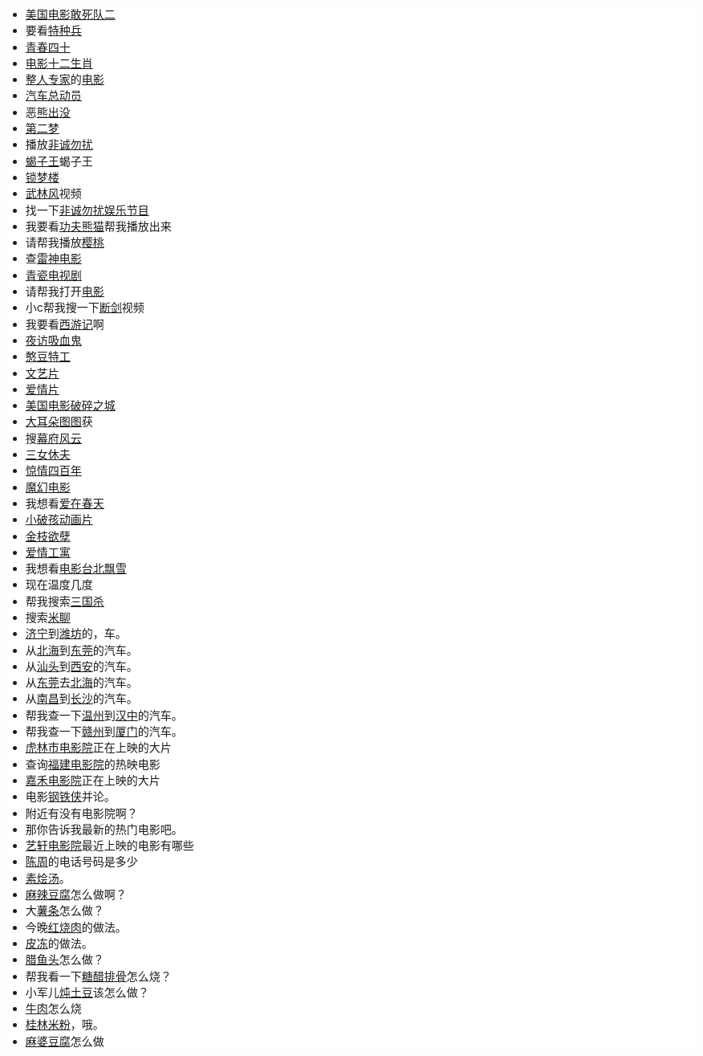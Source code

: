 - [美国](area)[电影](category)[敢死队二](name)
- 要看[特种兵](name)
- [青春四十](name)
- [电影](category)[十二生肖](name)
- [整人专家](name)的[电影](category)
- [汽车总动员](name)
- 恶[熊出没](name)
- [第二梦](name)
- 播放[非诚勿扰](name)
- [蝎子王](name)蝎子王
- [锁梦楼](name)
- [武林风](name)视频
- 找一下[非诚勿扰](name)[娱乐](tag)[节目](category)
- 我要看[功夫熊猫](name)帮我播放出来
- 请帮我播放[樱桃](name)
- 查[雷神](name)[电影](category)
- [青瓷](name)[电视剧](category)
- 请帮我打开[电影](category)
- 小c帮我搜一下[断剑](name)视频
- 我要看[西游记](name)啊
- [夜访吸血鬼](name)
- [憨豆特工](name)
- [文艺](tag)[片](category)
- [爱情](tag)[片](category)
- [美国](area)[电影](category)[破碎之城](name)
- [大耳朵图图](name)获
- 搜[幕府风云](name)
- [三女休夫](name)
- [惊情四百年](name)
- [魔幻](tag)[电影](category)
- 我想看[爱在春天](name)
- [小破孩](name)[动画](tag)[片](category)
- [金枝欲孽](name)
- [爱情工寓](name)
- 我想看[电影](category)[台北飘雪](name)
- 现在温度几度
- 帮我搜索[三国杀](name)
- 搜索[米聊](name)
- [济宁](Src)到[潍坊](Dest)的，车。
- 从[北海](Src)到[东莞](Dest)的汽车。
- 从[汕头](Src)到[西安](Dest)的汽车。
- 从[东莞](Src)去[北海](Dest)的汽车。
- 从[南昌](Src)到[长沙](Dest)的汽车。
- 帮我查一下[温州](Src)到[汉中](Dest)的汽车。
- 帮我查一下[赣州](Src)到[厦门](Dest)的汽车。
- [虎林市电影院](theatre)正在上映的大片
- 查询[福建电影院](theatre)的热映电影
- [嘉禾电影院](theatre)正在上映的大片
- 电影[钢铁侠](film)并论。
- 附近有没有电影院啊？
- 那你告诉我最新的热门电影吧。
- [艺轩电影院](theatre)最近上映的电影有哪些
- [陈周](name)的电话号码是多少
- [素烩汤](dishName)。
- [麻辣豆腐](dishName)怎么做啊？
- 大[薯条](dishName)怎么做？
- 今晚[红烧肉](dishName)的做法。
- [皮冻](ingredient)的做法。
- [腊鱼头](dishName)怎么做？
- 帮我看一下[糖醋排骨](dishName)怎么烧？
- 小军儿[炖土豆](dishName)该怎么做？
- [牛肉](ingredient)怎么烧
- [桂林米粉](dishName)，哦。
- [麻婆豆腐](dishName)怎么做